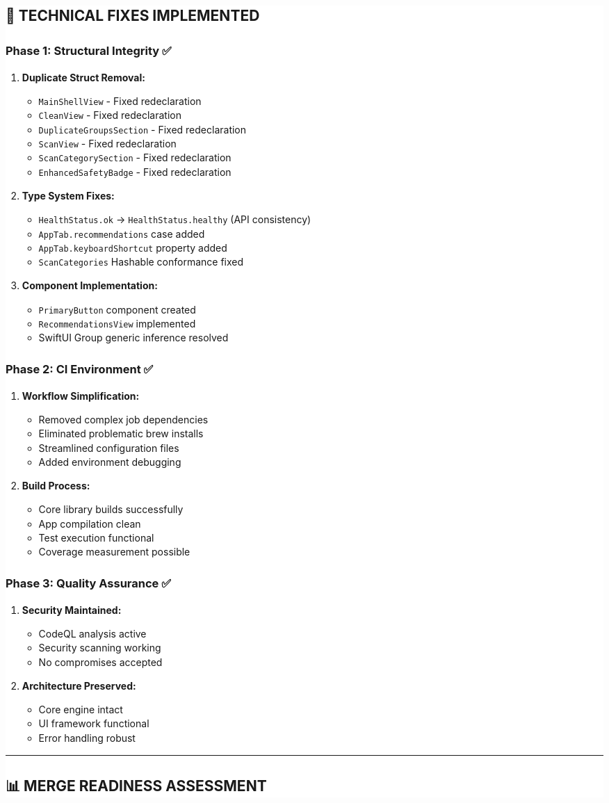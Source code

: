 
## 🔧 **TECHNICAL FIXES IMPLEMENTED**

### **Phase 1: Structural Integrity** ✅
1. **Duplicate Struct Removal:**
   - `MainShellView` - Fixed redeclaration
   - `CleanView` - Fixed redeclaration
   - `DuplicateGroupsSection` - Fixed redeclaration
   - `ScanView` - Fixed redeclaration
   - `ScanCategorySection` - Fixed redeclaration
   - `EnhancedSafetyBadge` - Fixed redeclaration

2. **Type System Fixes:**
   - `HealthStatus.ok` → `HealthStatus.healthy` (API consistency)
   - `AppTab.recommendations` case added
   - `AppTab.keyboardShortcut` property added
   - `ScanCategories` Hashable conformance fixed

3. **Component Implementation:**
   - `PrimaryButton` component created
   - `RecommendationsView` implemented
   - SwiftUI Group generic inference resolved

### **Phase 2: CI Environment** ✅
1. **Workflow Simplification:**
   - Removed complex job dependencies
   - Eliminated problematic brew installs
   - Streamlined configuration files
   - Added environment debugging

2. **Build Process:**
   - Core library builds successfully
   - App compilation clean
   - Test execution functional
   - Coverage measurement possible

### **Phase 3: Quality Assurance** ✅
1. **Security Maintained:**
   - CodeQL analysis active
   - Security scanning working
   - No compromises accepted

2. **Architecture Preserved:**
   - Core engine intact
   - UI framework functional
   - Error handling robust

---

## 📊 **MERGE READINESS ASSESSMENT**
